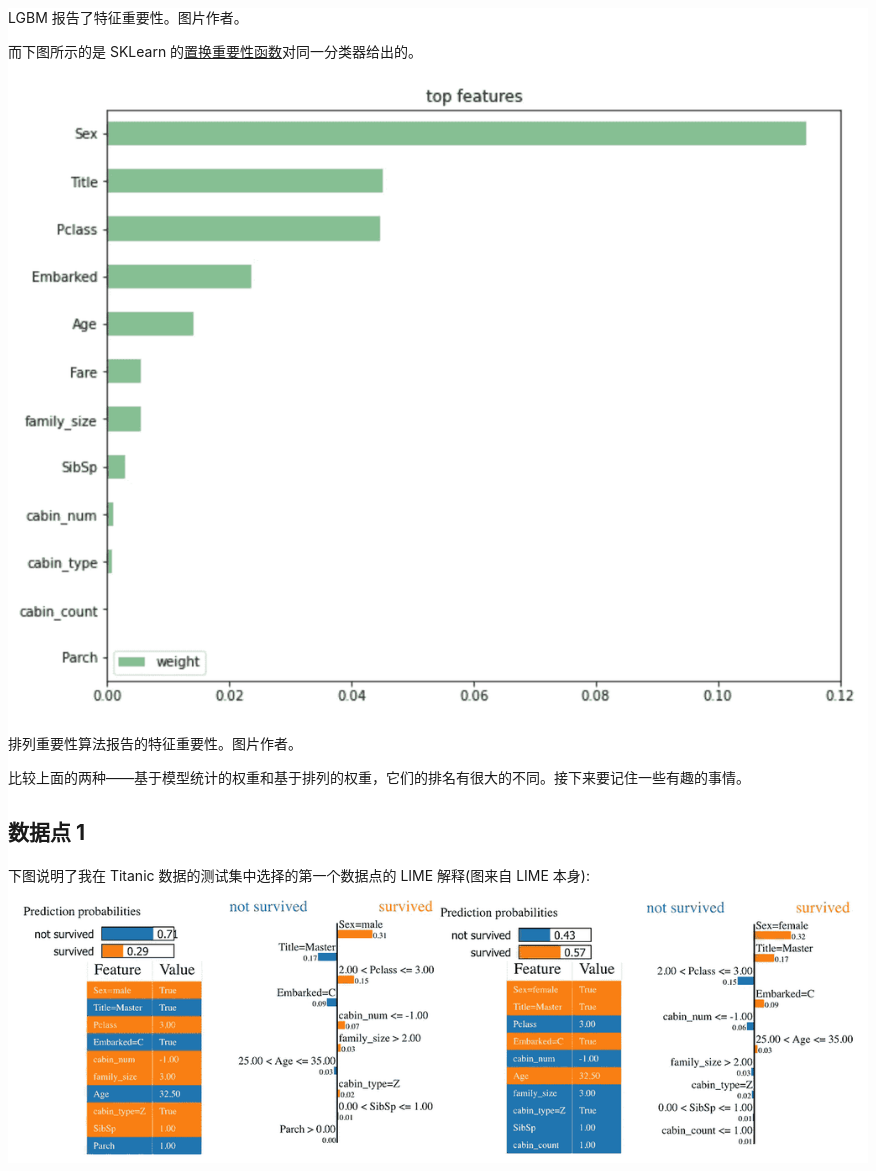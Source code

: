 LGBM 报告了特征重要性。图片作者。

而下图所示的是 SKLearn 的[置换重要性函数](https://scikit-learn.org/stable/modules/generated/sklearn.inspection.permutation_importance.html)对同一分类器给出的。

![](img/4c77d4d75b0ff1b5dc2e16a48a5feba7.png)

排列重要性算法报告的特征重要性。图片作者。

比较上面的两种——基于模型统计的权重和基于排列的权重，它们的排名有很大的不同。接下来要记住一些有趣的事情。

## 数据点 1

下图说明了我在 Titanic 数据的测试集中选择的第一个数据点的 LIME 解释(图来自 LIME 本身):

![](img/19552b08db2ad64ca28aae4cc29641cf.png)
